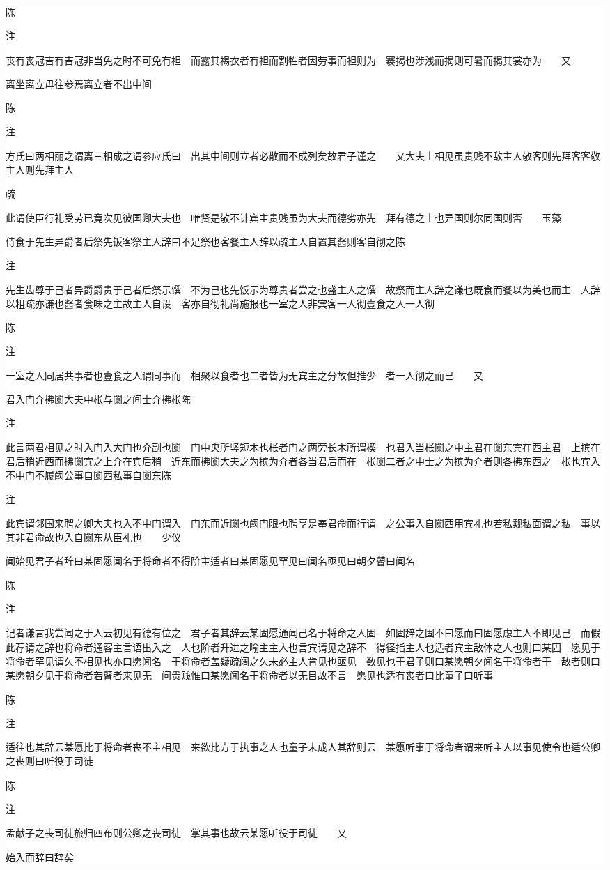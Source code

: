 陈  

注  

丧有丧冠吉有吉冠非当免之时不可免有袒　而露其裼衣者有袒而割牲者因劳事而袒则为　褰揭也涉浅而揭则可暑而揭其裳亦为　　又  

离坐离立毋往参焉离立者不出中间  

陈  

注  

方氏曰两相丽之谓离三相成之谓参应氏曰　出其中间则立者必散而不成列矣故君子谨之　　又大夫士相见虽贵贱不敌主人敬客则先拜客客敬主人则先拜主人  

疏  

此谓使臣行礼受劳已竟次见彼国卿大夫也　唯贤是敬不计宾主贵贱虽为大夫而德劣亦先　拜有德之士也异国则尔同国则否　　玉藻  

侍食于先生异爵者后祭先饭客祭主人辞曰不足祭也客餐主人辞以疏主人自置其酱则客自彻之陈  

注  

先生齿尊于己者异爵爵贵于己者后祭示馔　不为己也先饭示为尊贵者尝之也盛主人之馔　故祭而主人辞之谦也既食而餐以为美也而主　人辞以粗疏亦谦也酱者食味之主故主人自设　客亦自彻礼尚施报也一室之人非宾客一人彻壹食之人一人彻  

陈  

注  

一室之人同居共事者也壹食之人谓同事而　相聚以食者也二者皆为无宾主之分故但推少　者一人彻之而已　　又  

君入门介拂闑大夫中枨与闑之间士介拂枨陈  

注  

此言两君相见之时入门入大门也介副也闑　门中央所竖短木也枨者门之两旁长木所谓楔　也君入当枨闑之中主君在闑东宾在西主君　上摈在君后稍近西而拂闑宾之上介在宾后稍　近东而拂闑大夫之为摈为介者各当君后而在　枨闑二者之中士之为摈为介者则各拂东西之　枨也宾入不中门不履阈公事自闑西私事自闑东陈  

注  

此宾谓邻国来聘之卿大夫也入不中门谓入　门东而近闑也阈门限也聘享是奉君命而行谓　之公事入自闑西用宾礼也若私觌私面谓之私　事以其非君命故也入自闑东从臣礼也　　少仪  

闻始见君子者辞曰某固愿闻名于将命者不得阶主适者曰某固愿见罕见曰闻名亟见曰朝夕瞽曰闻名  

陈  

注  

记者谦言我尝闻之于人云初见有德有位之　君子者其辞云某固愿通闻己名于将命之人固　如固辞之固不曰愿而曰固愿虑主人不即见己　而假此荐请之辞也将命者通客主言语出入之　人也阶者升进之喻主主人也言宾请见之辞不　得径指主人也适者宾主敌体之人也则曰某固　愿见于将命者罕见谓久不相见也亦曰愿闻名　于将命者盖疑疏阔之久未必主人肯见也亟见　数见也于君子则曰某愿朝夕闻名于将命者于　敌者则曰某愿朝夕见于将命者若瞽者来见无　问贵贱惟曰某愿闻名于将命者以无目故不言　愿见也适有丧者曰比童子曰听事  

陈  

注  

适往也其辞云某愿比于将命者丧不主相见　来欲比方于执事之人也童子未成人其辞则云　某愿听事于将命者谓来听主人以事见使令也适公卿之丧则曰听役于司徒  

陈  

注  

孟献子之丧司徒旅归四布则公卿之丧司徒　掌其事也故云某愿听役于司徒　　又  

始入而辞曰辞矣  
